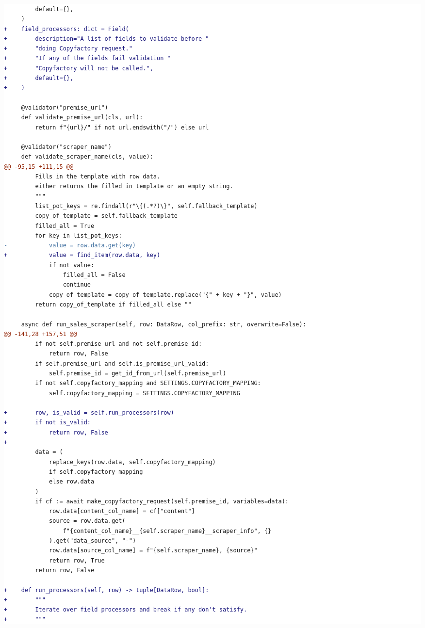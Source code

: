 ```diff
         default={},
     )
+    field_processors: dict = Field(
+        description="A list of fields to validate before "
+        "doing Copyfactory request."
+        "If any of the fields fail validation "
+        "Copyfactory will not be called.",
+        default={},
+    )
 
     @validator("premise_url")
     def validate_premise_url(cls, url):
         return f"{url}/" if not url.endswith("/") else url
 
     @validator("scraper_name")
     def validate_scraper_name(cls, value):
@@ -95,15 +111,15 @@
         Fills in the template with row data.
         either returns the filled in template or an empty string.
         """
         list_pot_keys = re.findall(r"\{(.*?)\}", self.fallback_template)
         copy_of_template = self.fallback_template
         filled_all = True
         for key in list_pot_keys:
-            value = row.data.get(key)
+            value = find_item(row.data, key)
             if not value:
                 filled_all = False
                 continue
             copy_of_template = copy_of_template.replace("{" + key + "}", value)
         return copy_of_template if filled_all else ""
 
     async def run_sales_scraper(self, row: DataRow, col_prefix: str, overwrite=False):
@@ -141,28 +157,51 @@
         if not self.premise_url and not self.premise_id:
             return row, False
         if self.premise_url and self.is_premise_url_valid:
             self.premise_id = get_id_from_url(self.premise_url)
         if not self.copyfactory_mapping and SETTINGS.COPYFACTORY_MAPPING:
             self.copyfactory_mapping = SETTINGS.COPYFACTORY_MAPPING
 
+        row, is_valid = self.run_processors(row)
+        if not is_valid:
+            return row, False
+
         data = (
             replace_keys(row.data, self.copyfactory_mapping)
             if self.copyfactory_mapping
             else row.data
         )
         if cf := await make_copyfactory_request(self.premise_id, variables=data):
             row.data[content_col_name] = cf["content"]
             source = row.data.get(
                 f"{content_col_name}__{self.scraper_name}__scraper_info", {}
             ).get("data_source", "-")
             row.data[source_col_name] = f"{self.scraper_name}, {source}"
             return row, True
         return row, False
 
+    def run_processors(self, row) -> tuple[DataRow, bool]:
+        """
+        Iterate over field processors and break if any don't satisfy.
+        """
```